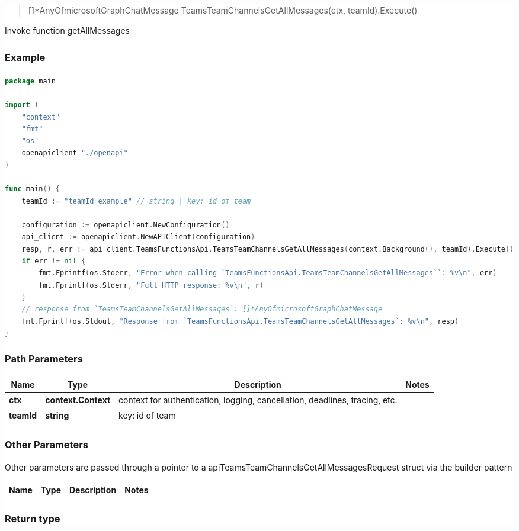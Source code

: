 > []*AnyOfmicrosoftGraphChatMessage TeamsTeamChannelsGetAllMessages(ctx, teamId).Execute()

Invoke function getAllMessages

### Example

```go
package main

import (
    "context"
    "fmt"
    "os"
    openapiclient "./openapi"
)

func main() {
    teamId := "teamId_example" // string | key: id of team

    configuration := openapiclient.NewConfiguration()
    api_client := openapiclient.NewAPIClient(configuration)
    resp, r, err := api_client.TeamsFunctionsApi.TeamsTeamChannelsGetAllMessages(context.Background(), teamId).Execute()
    if err != nil {
        fmt.Fprintf(os.Stderr, "Error when calling `TeamsFunctionsApi.TeamsTeamChannelsGetAllMessages``: %v\n", err)
        fmt.Fprintf(os.Stderr, "Full HTTP response: %v\n", r)
    }
    // response from `TeamsTeamChannelsGetAllMessages`: []*AnyOfmicrosoftGraphChatMessage
    fmt.Fprintf(os.Stdout, "Response from `TeamsFunctionsApi.TeamsTeamChannelsGetAllMessages`: %v\n", resp)
}
```

### Path Parameters


Name | Type | Description  | Notes
------------- | ------------- | ------------- | -------------
**ctx** | **context.Context** | context for authentication, logging, cancellation, deadlines, tracing, etc.
**teamId** | **string** | key: id of team | 

### Other Parameters

Other parameters are passed through a pointer to a apiTeamsTeamChannelsGetAllMessagesRequest struct via the builder pattern


Name | Type | Description  | Notes
------------- | ------------- | ------------- | -------------


### Return type
